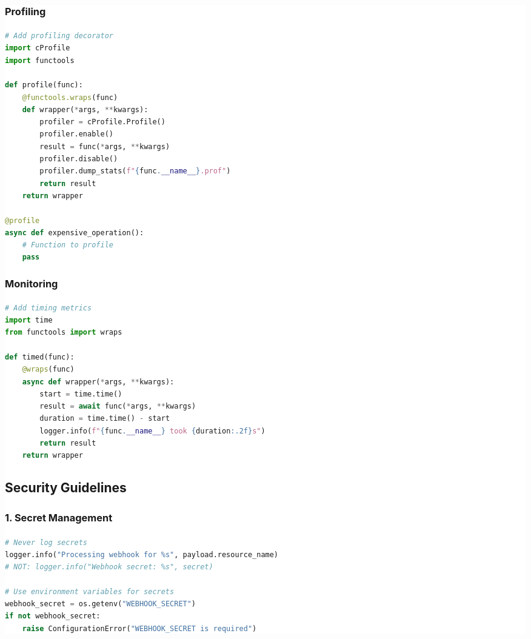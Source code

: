 ### Profiling

```python
# Add profiling decorator
import cProfile
import functools

def profile(func):
    @functools.wraps(func)
    def wrapper(*args, **kwargs):
        profiler = cProfile.Profile()
        profiler.enable()
        result = func(*args, **kwargs)
        profiler.disable()
        profiler.dump_stats(f"{func.__name__}.prof")
        return result
    return wrapper

@profile
async def expensive_operation():
    # Function to profile
    pass
```

### Monitoring

```python
# Add timing metrics
import time
from functools import wraps

def timed(func):
    @wraps(func)
    async def wrapper(*args, **kwargs):
        start = time.time()
        result = await func(*args, **kwargs)
        duration = time.time() - start
        logger.info(f"{func.__name__} took {duration:.2f}s")
        return result
    return wrapper
```

## Security Guidelines

### 1. Secret Management

```python
# Never log secrets
logger.info("Processing webhook for %s", payload.resource_name)
# NOT: logger.info("Webhook secret: %s", secret)

# Use environment variables for secrets
webhook_secret = os.getenv("WEBHOOK_SECRET")
if not webhook_secret:
    raise ConfigurationError("WEBHOOK_SECRET is required")
```
